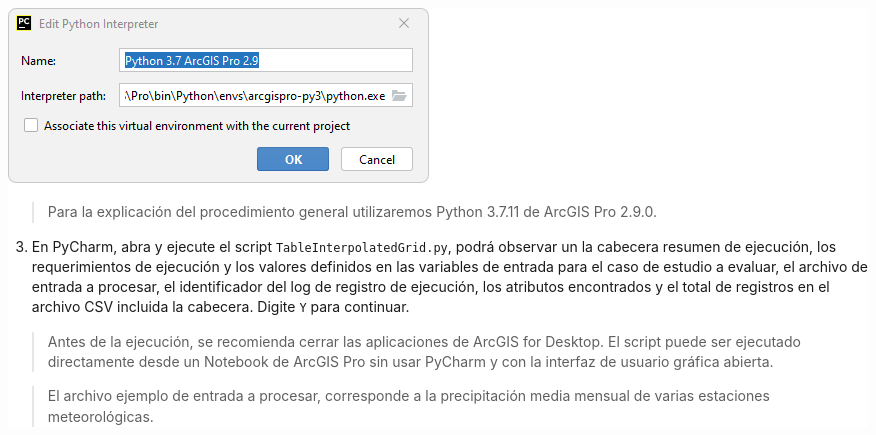 ![Python3.7.11ArcGISPro2.9.0PyCharm2021.3PythonInterpreter.png](Screenshot/Python3.7.11ArcGISPro2.9.0PyCharm2021.3PythonInterpreter.png)

> Para la explicación del procedimiento general utilizaremos Python 3.7.11 de ArcGIS Pro 2.9.0.

3. En PyCharm, abra y ejecute el script `TableInterpolatedGrid.py`, podrá observar un la cabecera resumen de ejecución, los requerimientos de ejecución y los valores definidos en las variables de entrada para el caso de estudio a evaluar, el archivo de entrada a procesar, el identificador del log de registro de ejecución, los atributos encontrados y el total de registros en el archivo CSV incluida la cabecera. Digite `Y` para continuar.

> Antes de la ejecución, se recomienda cerrar las aplicaciones de ArcGIS for Desktop. El script puede ser ejecutado directamente desde un Notebook de ArcGIS Pro sin usar PyCharm y con la interfaz de usuario gráfica abierta.
 
> El archivo ejemplo de entrada a procesar, corresponde a la precipitación media mensual de varias estaciones meteorológicas.   
